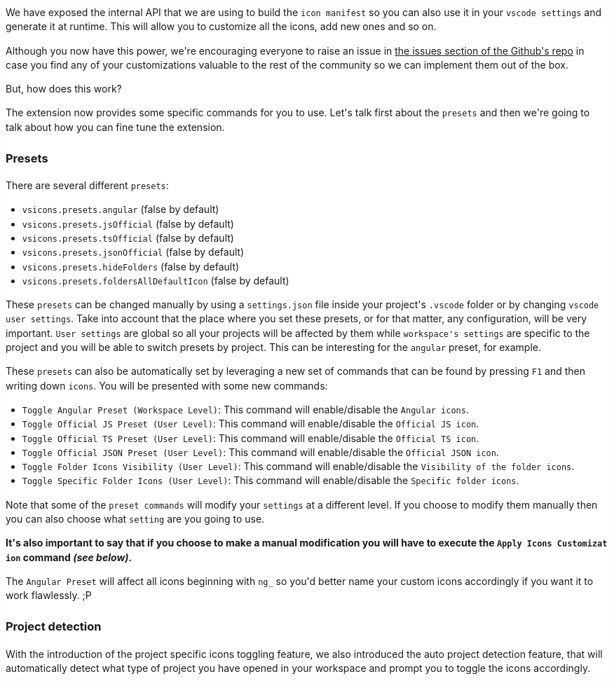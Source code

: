 We have exposed the internal API that we are using to build the `icon manifest` so you can also use it in your `vscode settings` and generate it at runtime. This will allow you to customize all the icons, add new ones and so on.

Although you now have this power, we're encouraging everyone to raise an issue in [the issues section of the Github's repo](https://github.com/vscode-icons/vscode-icons/issues) in case you find any of your customizations valuable to the rest of the community so we can implement them out of the box.

But, how does this work?

The extension now provides some specific commands for you to use. Let's talk first about the `presets` and then we're going to talk about how you can fine tune the extension.

### Presets
There are several different `presets`:

- `vsicons.presets.angular` (false by default)
- `vsicons.presets.jsOfficial` (false by default)
- `vsicons.presets.tsOfficial` (false by default)
- `vsicons.presets.jsonOfficial` (false by default)
- `vsicons.presets.hideFolders` (false by default)
- `vsicons.presets.foldersAllDefaultIcon` (false by default)

These `presets` can be changed manually by using a `settings.json` file inside your project's `.vscode` folder or by changing `vscode user settings`. Take into account that the place where you set these presets, or for that matter, any configuration, will be very important. `User settings` are global so all your projects will be affected by them while `workspace's settings` are specific to the project and you will be able to switch presets by project. This can be interesting for the `angular` preset, for example.

These `presets` can also be automatically set by leveraging a new set of commands that can be found by pressing `F1` and then writing down `icons`. You will be presented with some new commands:

- `Toggle Angular Preset (Workspace Level)`: This command will enable/disable the `Angular icons`.
- `Toggle Official JS Preset (User Level)`: This command will enable/disable the `Official JS icon`.
- `Toggle Official TS Preset (User Level)`: This command will enable/disable the `Official TS icon`.
- `Toggle Official JSON Preset (User Level)`: This command will enable/disable the `Official JSON icon`.
- `Toggle Folder Icons Visibility (User Level)`: This command will enable/disable the `Visibility of the folder icons`.
- `Toggle Specific Folder Icons (User Level)`: This command will enable/disable the `Specific folder icons`.

Note that some of the `preset commands` will modify your `settings` at a different level. If you choose to modify them manually then you can also choose what `setting` are you going to use.

**It's also important to say that if you choose to make a manual modification you will have to execute the `Apply Icons Customization` command *(see below)*.**

The `Angular Preset` will affect all icons beginning with `ng_` so you'd better name your custom icons accordingly if you want it to work flawlessly. ;P

### Project detection
With the introduction of the project specific icons toggling feature, we also introduced the auto project detection feature, that will automatically detect what type of project you have opened in your workspace and prompt you to toggle the icons accordingly.
